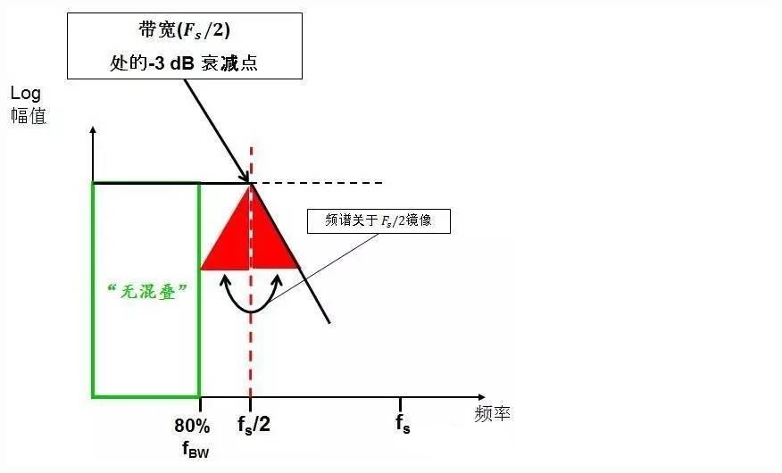 <img src="./image/bode.jpg" alt="Bode" style="zoom:100% "/>













[^1]: https://www.zhihu.com/question/23005815/answer/33971127 " 形象理解四元数"
[^2]: https://zhuanlan.zhihu.com/p/45404840  "三维旋转：欧拉角、四元数、旋转矩阵、轴角之间的转换"
[^3]: https://www.zhihu.com/tardis/zm/art/78987582?source_id=1005 "四元数和旋转"
[^4]: https://blog.csdn.net/qq_21542187/article/details/143091092 "四元数更新算法"
[^5]: https://zhuanlan.zhihu.com/p/438724546 "Mahony姿态解算算法详解"
[^6]: https://zhuanlan.zhihu.com/p/612448123 "Mahony互补滤波算法及PI参数调节"
[^7]: https://zhuanlan.zhihu.com/p/654496867 "陀螺仪姿态解算+Mahony滤波算法"
[^8]: https://zhuanlan.zhihu.com/p/381313233 "为什么Mahony姿态解算中用了PID思想"
[^9]: https://x-io.co.uk/downloads/madgwick_internal_report.pdf "Madgwick算法论文"
[^10]: https://www.cnblogs.com/ilekoaiq/p/8849217.html "Madgwick算法详细解读 - 极品巧克力"
[^11]: https://x-io.co.uk/open-source-imu-and-ahrs-algorithms/ "Open source IMU and AHRS algorithms – x-io Technologies"
[^12]: https://zhuanlan.zhihu.com/p/48876718 "卡尔曼滤波（Kalman Filter）原理与公式推导"
[^13]: https://zhuanlan.zhihu.com/p/22480177  "采样定理"
[^14]: https://blog.csdn.net/weixin_43467525/article/details/130666753 "传递函数离散化方法"
[^15]: https://zhuanlan.zhihu.com/p/422074759 "欧拉法(Euler)求解常微分方程的Matlab程序及案例"
[^16]: https://www.bilibili.com/video/BV1Nr4y1j7kn  "无伤理解欧拉角中的“万向死锁”现象"
[^17]: https://www.bilibili.com/video/BV14t421h7M4/  "四元数如何控制物体旋转"
[^14]: 
